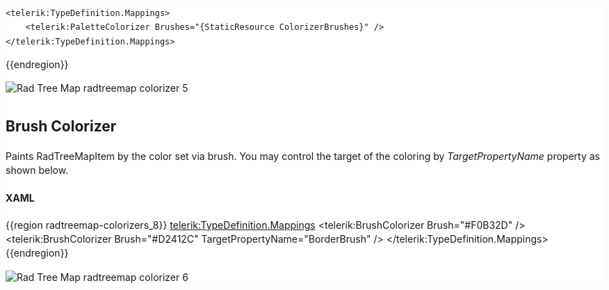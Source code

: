 	<telerik:TypeDefinition.Mappings>
	    <telerik:PaletteColorizer Brushes="{StaticResource ColorizerBrushes}" />
	</telerik:TypeDefinition.Mappings>
{{endregion}}

![Rad Tree Map radtreemap colorizer 5](images/RadTreeMap_radtreemap_colorizer_5.PNG)

## Brush Colorizer

Paints RadTreeMapItem by the color set via brush. You may control the target of the coloring by *TargetPropertyName* property as shown below.

#### __XAML__

{{region radtreemap-colorizers_8}}
	<telerik:TypeDefinition.Mappings>
	    <telerik:BrushColorizer Brush="#F0B32D" /> 
	    <telerik:BrushColorizer Brush="#D2412C" TargetPropertyName="BorderBrush" />
	</telerik:TypeDefinition.Mappings>
{{endregion}}

![Rad Tree Map radtreemap colorizer 6](images/RadTreeMap_radtreemap_colorizer_6.PNG)